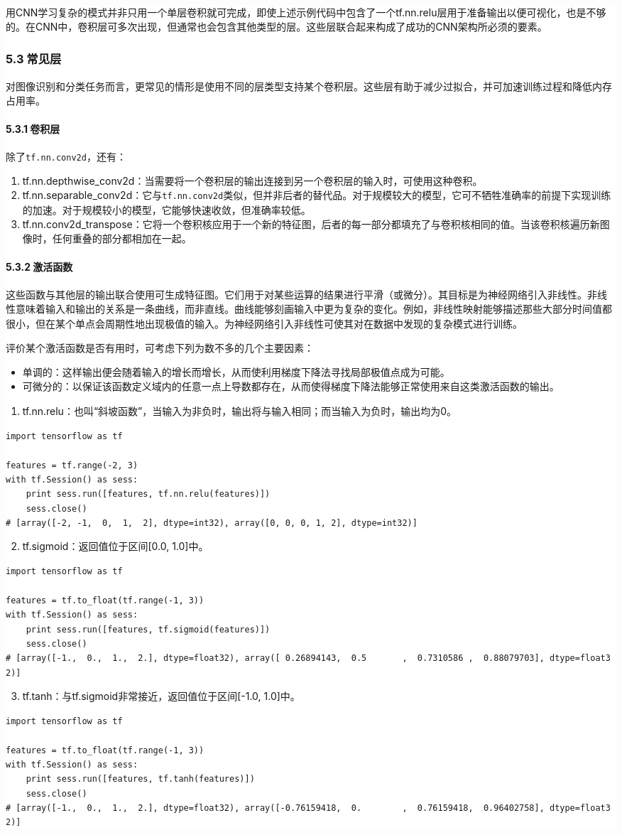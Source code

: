 用CNN学习复杂的模式并非只用一个单层卷积就可完成，即使上述示例代码中包含了一个tf.nn.relu层用于准备输出以便可视化，也是不够的。在CNN中，卷积层可多次出现，但通常也会包含其他类型的层。这些层联合起来构成了成功的CNN架构所必须的要素。

### 5.3 常见层

对图像识别和分类任务而言，更常见的情形是使用不同的层类型支持某个卷积层。这些层有助于减少过拟合，并可加速训练过程和降低内存占用率。

#### 5.3.1 卷积层

除了`tf.nn.conv2d`，还有：

1. tf.nn.depthwise_conv2d：当需要将一个卷积层的输出连接到另一个卷积层的输入时，可使用这种卷积。
2. tf.nn.separable_conv2d：它与`tf.nn.conv2d`类似，但并非后者的替代品。对于规模较大的模型，它可不牺牲准确率的前提下实现训练的加速。对于规模较小的模型，它能够快速收敛，但准确率较低。
3. tf.nn.conv2d_transpose：它将一个卷积核应用于一个新的特征图，后者的每一部分都填充了与卷积核相同的值。当该卷积核遍历新图像时，任何重叠的部分都相加在一起。

#### 5.3.2 激活函数

这些函数与其他层的输出联合使用可生成特征图。它们用于对某些运算的结果进行平滑（或微分）。其目标是为神经网络引入非线性。非线性意味着输入和输出的关系是一条曲线，而非直线。曲线能够刻画输入中更为复杂的变化。例如，非线性映射能够描述那些大部分时间值都很小，但在某个单点会周期性地出现极值的输入。为神经网络引入非线性可使其对在数据中发现的复杂模式进行训练。

评价某个激活函数是否有用时，可考虑下列为数不多的几个主要因素：

- 单调的：这样输出便会随着输入的增长而增长，从而使利用梯度下降法寻找局部极值点成为可能。
- 可微分的：以保证该函数定义域内的任意一点上导数都存在，从而使得梯度下降法能够正常使用来自这类激活函数的输出。

1. tf.nn.relu：也叫“斜坡函数”，当输入为非负时，输出将与输入相同；而当输入为负时，输出均为0。
```
import tensorflow as tf
​
features = tf.range(-2, 3)
with tf.Session() as sess:
    print sess.run([features, tf.nn.relu(features)])
    sess.close()
# [array([-2, -1,  0,  1,  2], dtype=int32), array([0, 0, 0, 1, 2], dtype=int32)]
```

2. tf.sigmoid：返回值位于区间[0.0, 1.0]中。
```
import tensorflow as tf
​
features = tf.to_float(tf.range(-1, 3))
with tf.Session() as sess:
    print sess.run([features, tf.sigmoid(features)])
    sess.close()
# [array([-1.,  0.,  1.,  2.], dtype=float32), array([ 0.26894143,  0.5       ,  0.7310586 ,  0.88079703], dtype=float32)]
```

3. tf.tanh：与tf.sigmoid非常接近，返回值位于区间[-1.0, 1.0]中。
```
import tensorflow as tf
​
features = tf.to_float(tf.range(-1, 3))
with tf.Session() as sess:
    print sess.run([features, tf.tanh(features)])
    sess.close()
# [array([-1.,  0.,  1.,  2.], dtype=float32), array([-0.76159418,  0.        ,  0.76159418,  0.96402758], dtype=float32)]
```
